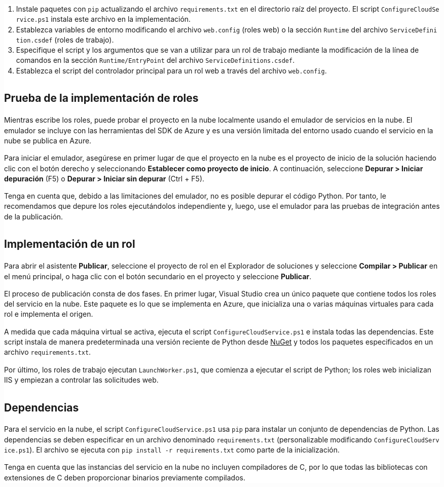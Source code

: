 1. Instale paquetes con `pip` actualizando el archivo `requirements.txt` en el directorio raíz del proyecto. El script `ConfigureCloudService.ps1` instala este archivo en la implementación.
1. Establezca variables de entorno modificando el archivo `web.config` (roles web) o la sección `Runtime` del archivo `ServiceDefinition.csdef` (roles de trabajo).
1. Especifique el script y los argumentos que se van a utilizar para un rol de trabajo mediante la modificación de la línea de comandos en la sección `Runtime/EntryPoint` del archivo `ServiceDefinitions.csdef`.
1. Establezca el script del controlador principal para un rol web a través del archivo `web.config`.

## <a name="testing-role-deployment"></a>Prueba de la implementación de roles

Mientras escribe los roles, puede probar el proyecto en la nube localmente usando el emulador de servicios en la nube. El emulador se incluye con las herramientas del SDK de Azure y es una versión limitada del entorno usado cuando el servicio en la nube se publica en Azure.

Para iniciar el emulador, asegúrese en primer lugar de que el proyecto en la nube es el proyecto de inicio de la solución haciendo clic con el botón derecho y seleccionando **Establecer como proyecto de inicio**. A continuación, seleccione **Depurar > Iniciar depuración** (F5) o **Depurar > Iniciar sin depurar** (Ctrl + F5).

Tenga en cuenta que, debido a las limitaciones del emulador, no es posible depurar el código Python. Por tanto, le recomendamos que depure los roles ejecutándolos independiente y, luego, use el emulador para las pruebas de integración antes de la publicación.


## <a name="deploying-a-role"></a>Implementación de un rol

Para abrir el asistente **Publicar**, seleccione el proyecto de rol en el Explorador de soluciones y seleccione **Compilar > Publicar**  en el menú principal, o haga clic con el botón secundario en el proyecto y seleccione **Publicar**.

El proceso de publicación consta de dos fases. En primer lugar, Visual Studio crea un único paquete que contiene todos los roles del servicio en la nube. Este paquete es lo que se implementa en Azure, que inicializa una o varias máquinas virtuales para cada rol e implementa el origen.

A medida que cada máquina virtual se activa, ejecuta el script `ConfigureCloudService.ps1` e instala todas las dependencias. Este script instala de manera predeterminada una versión reciente de Python desde [NuGet](https://www.nuget.org/packages?q=Tags%3A%22python%22+Authors%3A%22Python+Software+Foundation%22) y todos los paquetes especificados en un archivo `requirements.txt`. 

Por último, los roles de trabajo ejecutan `LaunchWorker.ps1`, que comienza a ejecutar el script de Python; los roles web inicializan IIS y empiezan a controlar las solicitudes web.


## <a name="dependencies"></a>Dependencias

Para el servicio en la nube, el script `ConfigureCloudService.ps1` usa `pip` para instalar un conjunto de dependencias de Python. Las dependencias se deben especificar en un archivo denominado `requirements.txt` (personalizable modificando `ConfigureCloudService.ps1`). El archivo se ejecuta con `pip install -r requirements.txt` como parte de la inicialización.

Tenga en cuenta que las instancias del servicio en la nube no incluyen compiladores de C, por lo que todas las bibliotecas con extensiones de C deben proporcionar binarios previamente compilados.
